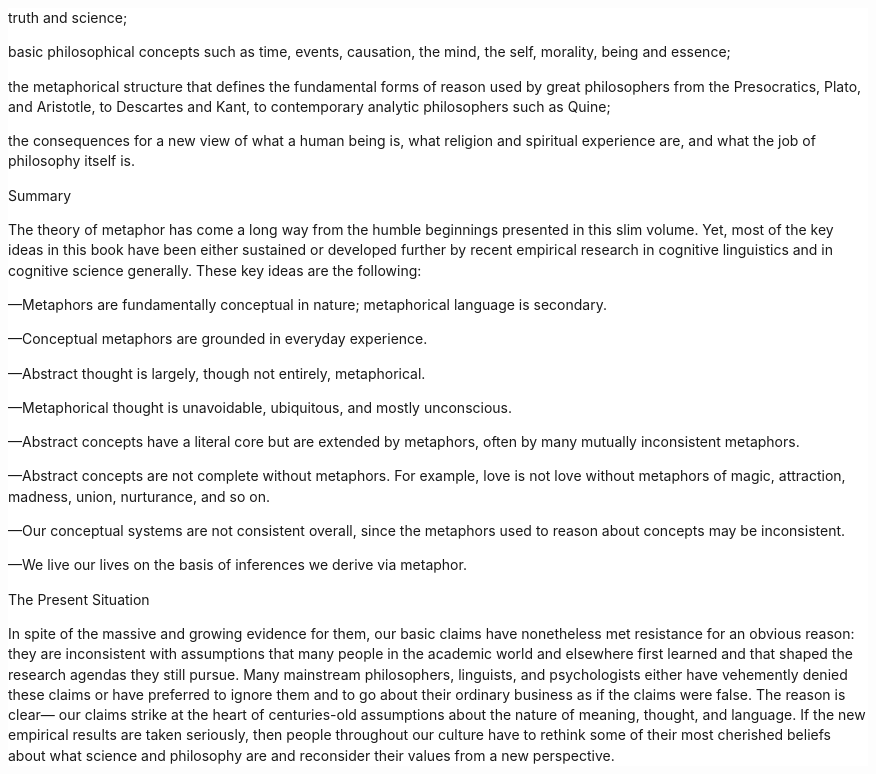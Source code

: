 





truth and science;

basic philosophical concepts such as time, events, causation, the mind, the self, morality, being and essence;

the metaphorical structure that defines the fundamental forms of reason used by great philosophers from the Presocratics, Plato, and Aristotle, to Descartes and Kant, to contemporary analytic philosophers such as Quine;

the consequences for a new view of what a human being is, what religion and spiritual experience are, and what the job of philosophy itself is.







Summary





The theory of metaphor has come a long way from the humble beginnings presented in this slim volume. Yet, most of the key ideas in this book have been either sustained or developed further by recent empirical research in cognitive linguistics and in cognitive science generally. These key ideas are the following:



—Metaphors are fundamentally conceptual in nature; metaphorical language is secondary.

—Conceptual metaphors are grounded in everyday experience.

—Abstract thought is largely, though not entirely, metaphorical.

—Metaphorical thought is unavoidable, ubiquitous, and mostly unconscious.

—Abstract concepts have a literal core but are extended by metaphors, often by many mutually inconsistent metaphors.

—Abstract concepts are not complete without metaphors. For example, love is not love without metaphors of magic, attraction, madness, union, nurturance, and so on.

—Our conceptual systems are not consistent overall, since the metaphors used to reason about concepts may be inconsistent.

—We live our lives on the basis of inferences we derive via metaphor.





The Present Situation

In spite of the massive and growing evidence for them, our basic claims have nonetheless met resistance for an obvious reason: they are inconsistent with assumptions that many people in the academic world and elsewhere first learned and that shaped the research agendas they still pursue. Many mainstream philosophers, linguists, and psychologists either have vehemently denied these claims or have preferred to ignore them and to go about their ordinary business as if the claims were false. The reason is clear— our claims strike at the heart of centuries-old assumptions about the nature of meaning, thought, and language. If the new empirical results are taken seriously, then people throughout our culture have to rethink some of their most cherished beliefs about what science and philosophy are and reconsider their values from a new perspective.
